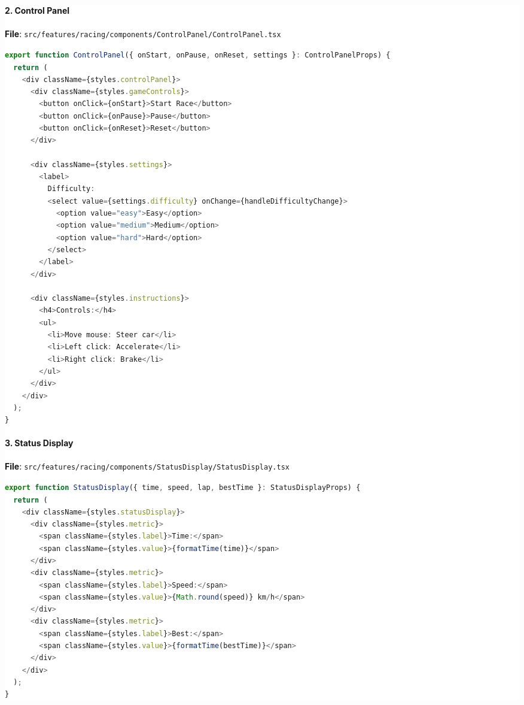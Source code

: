 #### 2. Control Panel
**File**: `src/features/racing/components/ControlPanel/ControlPanel.tsx`
```typescript
export function ControlPanel({ onStart, onPause, onReset, settings }: ControlPanelProps) {
  return (
    <div className={styles.controlPanel}>
      <div className={styles.gameControls}>
        <button onClick={onStart}>Start Race</button>
        <button onClick={onPause}>Pause</button>
        <button onClick={onReset}>Reset</button>
      </div>

      <div className={styles.settings}>
        <label>
          Difficulty:
          <select value={settings.difficulty} onChange={handleDifficultyChange}>
            <option value="easy">Easy</option>
            <option value="medium">Medium</option>
            <option value="hard">Hard</option>
          </select>
        </label>
      </div>

      <div className={styles.instructions}>
        <h4>Controls:</h4>
        <ul>
          <li>Move mouse: Steer car</li>
          <li>Left click: Accelerate</li>
          <li>Right click: Brake</li>
        </ul>
      </div>
    </div>
  );
}
```

#### 3. Status Display
**File**: `src/features/racing/components/StatusDisplay/StatusDisplay.tsx`
```typescript
export function StatusDisplay({ time, speed, lap, bestTime }: StatusDisplayProps) {
  return (
    <div className={styles.statusDisplay}>
      <div className={styles.metric}>
        <span className={styles.label}>Time:</span>
        <span className={styles.value}>{formatTime(time)}</span>
      </div>
      <div className={styles.metric}>
        <span className={styles.label}>Speed:</span>
        <span className={styles.value}>{Math.round(speed)} km/h</span>
      </div>
      <div className={styles.metric}>
        <span className={styles.label}>Best:</span>
        <span className={styles.value}>{formatTime(bestTime)}</span>
      </div>
    </div>
  );
}
```
